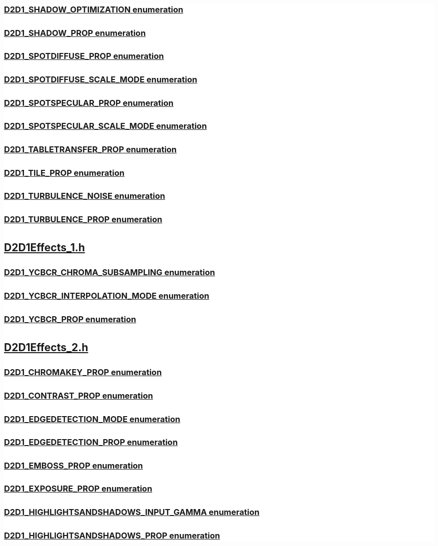 ### [D2D1_SHADOW_OPTIMIZATION enumeration](../d2d1effects/ne-d2d1effects-d2d1_shadow_optimization.md)
### [D2D1_SHADOW_PROP enumeration](../d2d1effects/ne-d2d1effects-d2d1_shadow_prop.md)
### [D2D1_SPOTDIFFUSE_PROP enumeration](../d2d1effects/ne-d2d1effects-d2d1_spotdiffuse_prop.md)
### [D2D1_SPOTDIFFUSE_SCALE_MODE enumeration](../d2d1effects/ne-d2d1effects-d2d1_spotdiffuse_scale_mode.md)
### [D2D1_SPOTSPECULAR_PROP enumeration](../d2d1effects/ne-d2d1effects-d2d1_spotspecular_prop.md)
### [D2D1_SPOTSPECULAR_SCALE_MODE enumeration](../d2d1effects/ne-d2d1effects-d2d1_spotspecular_scale_mode.md)
### [D2D1_TABLETRANSFER_PROP enumeration](../d2d1effects/ne-d2d1effects-d2d1_tabletransfer_prop.md)
### [D2D1_TILE_PROP enumeration](../d2d1effects/ne-d2d1effects-d2d1_tile_prop.md)
### [D2D1_TURBULENCE_NOISE enumeration](../d2d1effects/ne-d2d1effects-d2d1_turbulence_noise.md)
### [D2D1_TURBULENCE_PROP enumeration](../d2d1effects/ne-d2d1effects-d2d1_turbulence_prop.md)
## [D2D1Effects_1.h](../d2d1effects_1/index.md)
### [D2D1_YCBCR_CHROMA_SUBSAMPLING enumeration](../d2d1effects_1/ne-d2d1effects_1-d2d1_ycbcr_chroma_subsampling.md)
### [D2D1_YCBCR_INTERPOLATION_MODE enumeration](../d2d1effects_1/ne-d2d1effects_1-d2d1_ycbcr_interpolation_mode.md)
### [D2D1_YCBCR_PROP enumeration](../d2d1effects_1/ne-d2d1effects_1-d2d1_ycbcr_prop.md)
## [D2D1Effects_2.h](../d2d1effects_2/index.md)
### [D2D1_CHROMAKEY_PROP enumeration](../d2d1effects_2/ne-d2d1effects_2-d2d1_chromakey_prop.md)
### [D2D1_CONTRAST_PROP enumeration](../d2d1effects_2/ne-d2d1effects_2-d2d1_contrast_prop.md)
### [D2D1_EDGEDETECTION_MODE enumeration](../d2d1effects_2/ne-d2d1effects_2-d2d1_edgedetection_mode.md)
### [D2D1_EDGEDETECTION_PROP enumeration](../d2d1effects_2/ne-d2d1effects_2-d2d1_edgedetection_prop.md)
### [D2D1_EMBOSS_PROP enumeration](../d2d1effects_2/ne-d2d1effects_2-d2d1_emboss_prop.md)
### [D2D1_EXPOSURE_PROP enumeration](../d2d1effects_2/ne-d2d1effects_2-d2d1_exposure_prop.md)
### [D2D1_HIGHLIGHTSANDSHADOWS_INPUT_GAMMA enumeration](../d2d1effects_2/ne-d2d1effects_2-d2d1_highlightsandshadows_input_gamma.md)
### [D2D1_HIGHLIGHTSANDSHADOWS_PROP enumeration](../d2d1effects_2/ne-d2d1effects_2-d2d1_highlightsandshadows_prop.md)